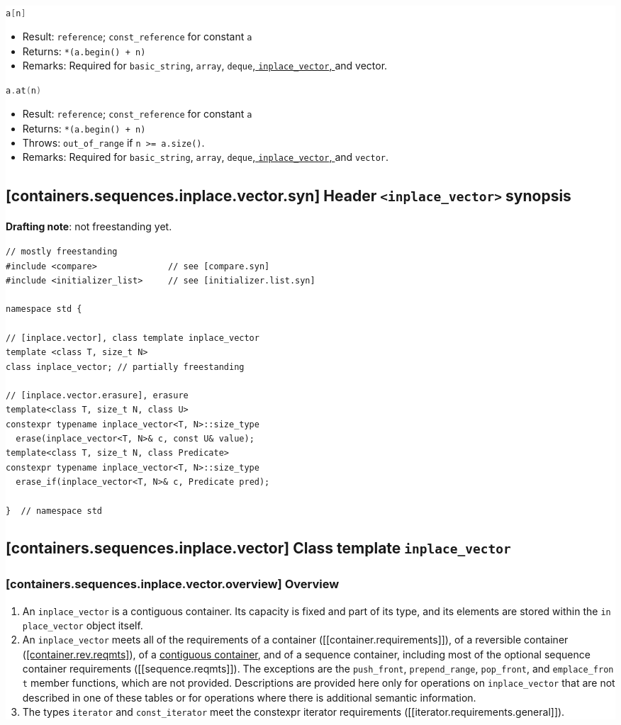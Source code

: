 ```cpp
a[n]
```
* Result: `reference`; `const_reference` for constant `a`
* Returns: `*(a.begin() + n)`
* Remarks: Required for `basic_string`, `array`, `deque`,<ins> `inplace_vector`, </ins> and vector.

```cpp
a.at(n)
```
* Result: `reference`; `const_reference` for constant `a`
* Returns: `*(a.begin() + n)`
* Throws: `out_of_range` if `n >= a.size()`.
* Remarks: Required for `basic_string`, `array`, `deque`,<ins> `inplace_vector`, </ins> and `vector`.

## [containers.sequences.inplace.vector.syn] Header `<inplace_vector>` synopsis

<bdi>**Drafting note**: not freestanding yet.</bdi>
    
```cpp=
// mostly freestanding
#include <compare>              // see [compare.syn]
#include <initializer_list>     // see [initializer.list.syn]

namespace std {

// [inplace.vector], class template inplace_vector
template <class T, size_t N>
class inplace_vector; // partially freestanding

// [inplace.vector.erasure], erasure
template<class T, size_t N, class U>
constexpr typename inplace_vector<T, N>::size_type
  erase(inplace_vector<T, N>& c, const U& value);
template<class T, size_t N, class Predicate>
constexpr typename inplace_vector<T, N>::size_type
  erase_if(inplace_vector<T, N>& c, Predicate pred);

}  // namespace std
```

##  [containers.sequences.inplace.vector] Class template `inplace_vector`

### [containers.sequences.inplace.vector.overview] Overview

1. An `inplace_vector` is a contiguous container. Its capacity is fixed and part of its type, and its elements are stored within the `inplace_vector` object itself.
2. An `inplace_vector` meets all of the requirements of a container ([\[container.requirements\]]), of a reversible container ([\[container.rev.reqmts\]](http://eel.is/c++draft/container.rev.reqmts)), of a [contiguous container](http://eel.is/c++draft/container.reqmts#def:container,contiguous), and of a sequence container, including most of the optional sequence container requirements ([\[sequence.reqmts\]]). The exceptions are the `push_front`, `prepend_range`, `pop_front`, and `emplace_front` member functions, which are not provided. Descriptions are  provided here only for operations on `inplace_vector` that are not described in one of these tables or for operations where there is additional semantic information.
4. The types `iterator` and `const_iterator` meet the constexpr iterator
requirements ([\[iterator.requirements.general\]]).


[reference_implementation]: https://godbolt.org/z/5P78aG5xE
[stack_alloc]: https://howardhinnant.github.io/stack_alloc.html
[fixed_capacity_vector]: http://github.com/gnzlbg/fixed_capacity_vector
[boost_static_vector]: http://www.boost.org/doc/libs/1_59_0/doc/html/boost/container/static_vector.html
[travis-shield]: https://img.shields.io/travis/gnzlbg/embedded_vector.svg?style=flat-square
[travis]: https://travis-ci.org/gnzlbg/embedded_vector
[coveralls-shield]: https://img.shields.io/coveralls/gnzlbg/embedded_vector.svg?style=flat-square
[coveralls]: https://coveralls.io/github/gnzlbg/embedded_vector
[docs-shield]: https://img.shields.io/badge/docs-online-blue.svg?style=flat-square
[docs]: https://gnzlbg.github.io/embedded_vector
[folly]: https://github.com/facebook/folly/blob/master/folly/docs/small_vector.md
[eastl]: https://github.com/questor/eastl/blob/master/fixed_vector.h#L71
[eastldesign]: https://github.com/questor/eastl/blob/master/doc/EASTL%20Design.html#L284
[clump]: http://www.open-std.org/jtc1/sc22/wg21/docs/papers/2016/p0274r0.pdf
[boostsmallvector]: http://www.boost.org/doc/libs/master/doc/html/boost/container/small_vector.html
[llvmsmallvector]: http://llvm.org/docs/doxygen/html/classllvm_1_1SmallVector.html
[contiguous_container]: http://www.open-std.org/jtc1/sc22/wg21/docs/papers/2016/p0494r0.pdf
[constexpr_vector_1]: http://www.open-std.org/jtc1/sc22/wg21/docs/papers/2017/p0597r0.html
[constexpr_vector_2]: http://www.open-std.org/jtc1/sc22/wg21/docs/papers/2017/p0639r0.html